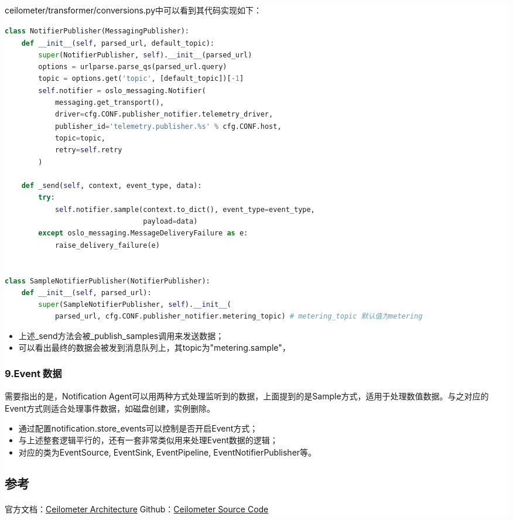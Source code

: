 ceilometer/transformer/conversions.py中可以看到其代码实现如下：

``` python 
class NotifierPublisher(MessagingPublisher):
    def __init__(self, parsed_url, default_topic):
        super(NotifierPublisher, self).__init__(parsed_url)
        options = urlparse.parse_qs(parsed_url.query)
        topic = options.get('topic', [default_topic])[-1]
        self.notifier = oslo_messaging.Notifier(
            messaging.get_transport(),
            driver=cfg.CONF.publisher_notifier.telemetry_driver,
            publisher_id='telemetry.publisher.%s' % cfg.CONF.host,
            topic=topic,
            retry=self.retry
        )

    def _send(self, context, event_type, data):
        try:
            self.notifier.sample(context.to_dict(), event_type=event_type,
                                 payload=data)
        except oslo_messaging.MessageDeliveryFailure as e:
            raise_delivery_failure(e)


class SampleNotifierPublisher(NotifierPublisher):
    def __init__(self, parsed_url):
        super(SampleNotifierPublisher, self).__init__(
            parsed_url, cfg.CONF.publisher_notifier.metering_topic) # metering_topic 默认值为metering

```

- 上述\_send方法会被\_publish\_samples调用来发送数据；
- 可以看出最终的数据会被发到消息队列上，其topic为"metering.sample"，

### 9.**Event 数据**
需要指出的是，Notification Agent可以用两种方式处理监听到的数据，上面提到的是Sample方式，适用于处理数值数据。与之对应的Event方式则适合处理事件数据，如磁盘创建，实例删除。

- 通过配置notification.store_events可以控制是否开启Event方式；
- 与上述整套逻辑平行的，还有一套非常类似用来处理Event数据的逻辑；
- 对应的类为EventSource, EventSink, EventPipeline, EventNotifierPublisher等。

## 参考
官方文档：[Ceilometer Architecture](http://docs.openstack.org/developer/ceilometer/architecture.html)
Github：[Ceilometer Source Code](https://github.com/openstack/ceilometer)
